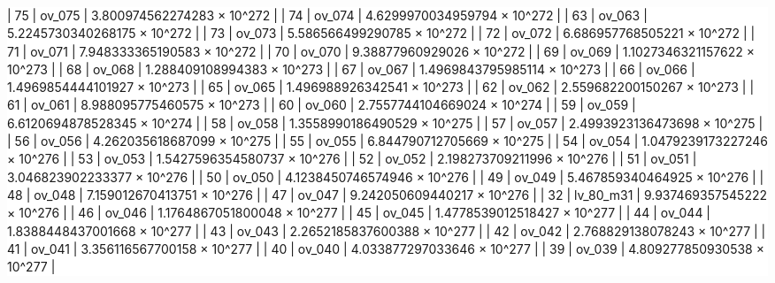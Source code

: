 | 75 | ov_075 | 3.800974562274283 × 10^272 |
| 74 | ov_074 | 4.6299970034959794 × 10^272 |
| 63 | ov_063 | 5.2245730340268175 × 10^272 |
| 73 | ov_073 | 5.586566499290785 × 10^272 |
| 72 | ov_072 | 6.686957768505221 × 10^272 |
| 71 | ov_071 | 7.948333365190583 × 10^272 |
| 70 | ov_070 | 9.38877960929026 × 10^272 |
| 69 | ov_069 | 1.1027346321157622 × 10^273 |
| 68 | ov_068 | 1.288409108994383 × 10^273 |
| 67 | ov_067 | 1.4969843795985114 × 10^273 |
| 66 | ov_066 | 1.4969854444101927 × 10^273 |
| 65 | ov_065 | 1.496988926342541 × 10^273 |
| 62 | ov_062 | 2.559682200150267 × 10^273 |
| 61 | ov_061 | 8.988095775460575 × 10^273 |
| 60 | ov_060 | 2.7557744104669024 × 10^274 |
| 59 | ov_059 | 6.6120694878528345 × 10^274 |
| 58 | ov_058 | 1.3558990186490529 × 10^275 |
| 57 | ov_057 | 2.4993923136473698 × 10^275 |
| 56 | ov_056 | 4.262035618687099 × 10^275 |
| 55 | ov_055 | 6.844790712705669 × 10^275 |
| 54 | ov_054 | 1.0479239173227246 × 10^276 |
| 53 | ov_053 | 1.5427596354580737 × 10^276 |
| 52 | ov_052 | 2.198273709211996 × 10^276 |
| 51 | ov_051 | 3.046823902233377 × 10^276 |
| 50 | ov_050 | 4.1238450746574946 × 10^276 |
| 49 | ov_049 | 5.467859340464925 × 10^276 |
| 48 | ov_048 | 7.159012670413751 × 10^276 |
| 47 | ov_047 | 9.242050609440217 × 10^276 |
| 32 | lv_80_m31 | 9.937469357545222 × 10^276 |
| 46 | ov_046 | 1.1764867051800048 × 10^277 |
| 45 | ov_045 | 1.4778539012518427 × 10^277 |
| 44 | ov_044 | 1.8388448437001668 × 10^277 |
| 43 | ov_043 | 2.2652185837600388 × 10^277 |
| 42 | ov_042 | 2.768829138078243 × 10^277 |
| 41 | ov_041 | 3.356116567700158 × 10^277 |
| 40 | ov_040 | 4.033877297033646 × 10^277 |
| 39 | ov_039 | 4.809277850930538 × 10^277 |